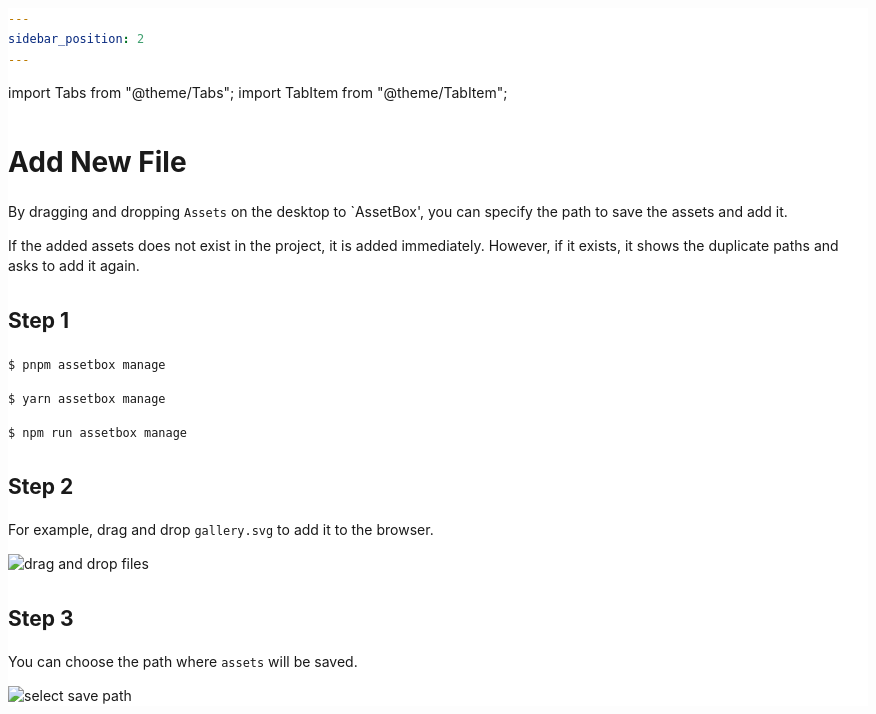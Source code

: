 ```yaml
---
sidebar_position: 2
---
```


import Tabs from "@theme/Tabs";
import TabItem from "@theme/TabItem";

# Add New File

By dragging and dropping `Assets` on the desktop to `AssetBox', you can specify the path to save the assets and add it.

If the added assets does not exist in the project, it is added immediately.
However, if it exists, it shows the duplicate paths and asks to add it again.

## Step 1

<Tabs>
  <TabItem value="pnpm" label="pnpm" default>

```sh
$ pnpm assetbox manage
```

  </TabItem>
  <TabItem value="yarn" label="yarn">

```sh
$ yarn assetbox manage
```

  </TabItem>
  <TabItem value="npm" label="npm">

```sh
$ npm run assetbox manage
```

  </TabItem>
</Tabs>

## Step 2

For example, drag and drop `gallery.svg` to add it to the browser.

<img width="623" alt="drag and drop files" src="https://github.com/assetbox/assetbox/assets/82392767/053f977f-85ec-47be-ac00-9ddaa5be8f55"/>

## Step 3

You can choose the path where `assets` will be saved.

<img width="895" alt="select save path" src="https://github.com/assetbox/assetbox/assets/82392767/210f0c09-fe57-47f1-b7d3-2541cbee8be7"/>
